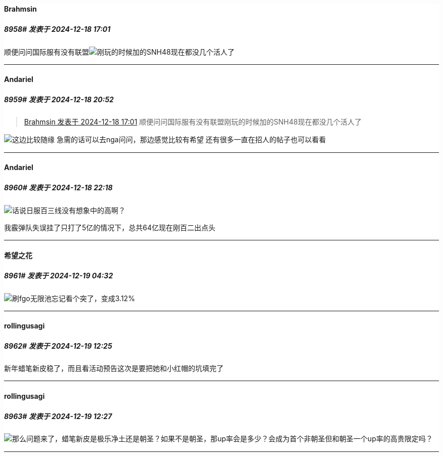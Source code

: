 ####  Brahmsin  
##### 8958#       发表于 2024-12-18 17:01

顺便问问国际服有没有联盟<img src="https://static.saraba1st.com/image/smiley/face2017/008.png" referrerpolicy="no-referrer">刚玩的时候加的SNH48现在都没几个活人了


*****

####  Andariel  
##### 8959#       发表于 2024-12-18 20:52

<blockquote><a href="httphttps://bbs.saraba1st.com/2b/forum.php?mod=redirect&amp;goto=findpost&amp;pid=66957206&amp;ptid=2163117" target="_blank">Brahmsin 发表于 2024-12-18 17:01</a>
顺便问问国际服有没有联盟刚玩的时候加的SNH48现在都没几个活人了</blockquote>
<img src="https://static.saraba1st.com/image/smiley/face2017/037.png" referrerpolicy="no-referrer">这边比较随缘
急需的话可以去nga问问，那边感觉比较有希望
还有很多一直在招人的帖子也可以看看


*****

####  Andariel  
##### 8960#       发表于 2024-12-18 22:18

<img src="https://static.saraba1st.com/image/smiley/face2017/037.png" referrerpolicy="no-referrer">话说日服百三线没有想象中的高啊？

我霰弹队失误挂了只打了5亿的情况下，总共64亿现在刚百二出点头


*****

####  希望之花  
##### 8961#       发表于 2024-12-19 04:32

<img src="https://static.saraba1st.com/image/smiley/face2017/091.png">刷fgo无限池忘记看个突了，变成3.12%


*****

####  rollingusagi  
##### 8962#       发表于 2024-12-19 12:25

新年蜡笔新皮稳了，而且看活动预告这次是要把她和小红帽的坑填完了


*****

####  rollingusagi  
##### 8963#       发表于 2024-12-19 12:27

<img src="https://static.saraba1st.com/image/smiley/face2017/037.png" referrerpolicy="no-referrer">那么问题来了，蜡笔新皮是极乐净土还是朝圣？如果不是朝圣，那up率会是多少？会成为首个非朝圣但和朝圣一个up率的高贵限定吗？

*****
